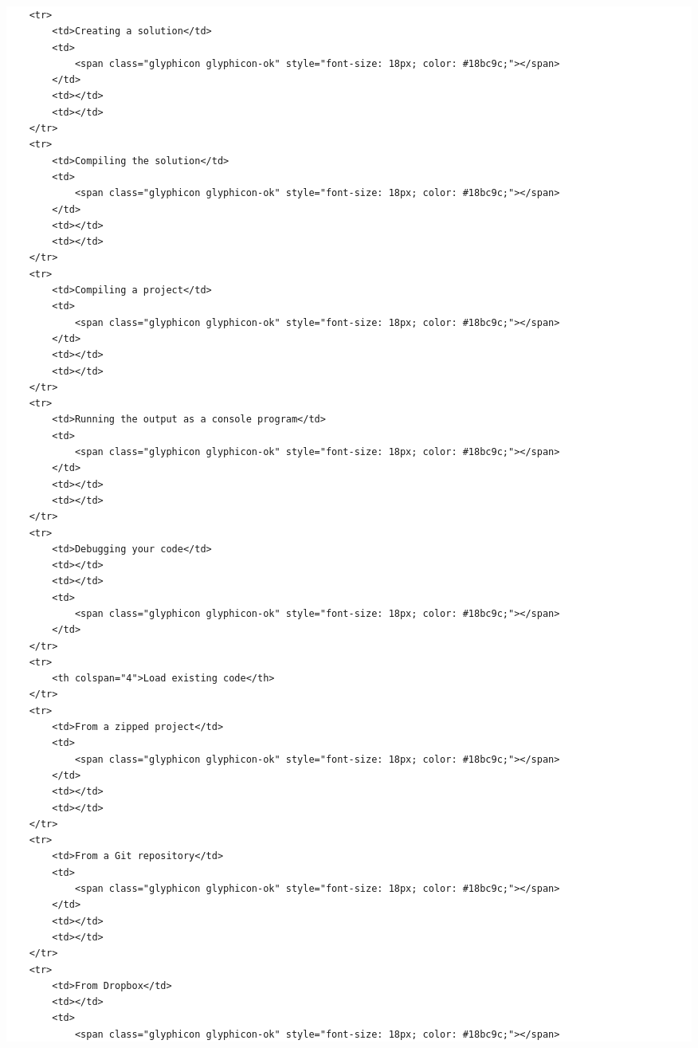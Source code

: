 		<tr>
			<td>Creating a solution</td>
			<td>
				<span class="glyphicon glyphicon-ok" style="font-size: 18px; color: #18bc9c;"></span>
			</td>
			<td></td>
			<td></td>
		</tr>
		<tr>
			<td>Compiling the solution</td>
			<td>
				<span class="glyphicon glyphicon-ok" style="font-size: 18px; color: #18bc9c;"></span>
			</td>
			<td></td>
			<td></td>
		</tr>
		<tr>
			<td>Compiling a project</td>
			<td>
				<span class="glyphicon glyphicon-ok" style="font-size: 18px; color: #18bc9c;"></span>
			</td>
			<td></td>
			<td></td>
		</tr>
		<tr>
			<td>Running the output as a console program</td>
			<td>
				<span class="glyphicon glyphicon-ok" style="font-size: 18px; color: #18bc9c;"></span>
			</td>
			<td></td>
			<td></td>
		</tr>
		<tr>
			<td>Debugging your code</td>
			<td></td>
			<td></td>
			<td>
				<span class="glyphicon glyphicon-ok" style="font-size: 18px; color: #18bc9c;"></span>
			</td>
		</tr>
		<tr>
			<th colspan="4">Load existing code</th>
		</tr>
		<tr>
			<td>From a zipped project</td>
			<td>
				<span class="glyphicon glyphicon-ok" style="font-size: 18px; color: #18bc9c;"></span>
			</td>
			<td></td>
			<td></td>
		</tr>
		<tr>
			<td>From a Git repository</td>
			<td>
				<span class="glyphicon glyphicon-ok" style="font-size: 18px; color: #18bc9c;"></span>
			</td>
			<td></td>
			<td></td>
		</tr>
		<tr>
			<td>From Dropbox</td>
			<td></td>
			<td>
				<span class="glyphicon glyphicon-ok" style="font-size: 18px; color: #18bc9c;"></span>